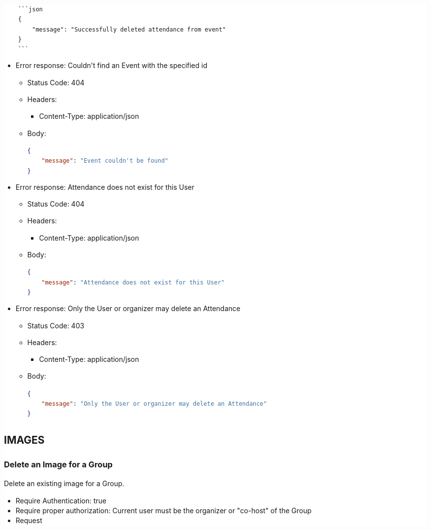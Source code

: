         ```json
        {
            "message": "Successfully deleted attendance from event"
        }
        ```

-   Error response: Couldn't find an Event with the specified id

    -   Status Code: 404
    -   Headers:
        -   Content-Type: application/json
    -   Body:

        ```json
        {
            "message": "Event couldn't be found"
        }
        ```

-   Error response: Attendance does not exist for this User

    -   Status Code: 404
    -   Headers:
        -   Content-Type: application/json
    -   Body:

        ```json
        {
            "message": "Attendance does not exist for this User"
        }
        ```

-   Error response: Only the User or organizer may delete an Attendance

    -   Status Code: 403
    -   Headers:
        -   Content-Type: application/json
    -   Body:

        ```json
        {
            "message": "Only the User or organizer may delete an Attendance"
        }
        ```

## IMAGES

### Delete an Image for a Group

Delete an existing image for a Group.

-   Require Authentication: true
-   Require proper authorization: Current user must be the organizer or "co-host"
    of the Group
-   Request
    <!--!!START SILENT -->

